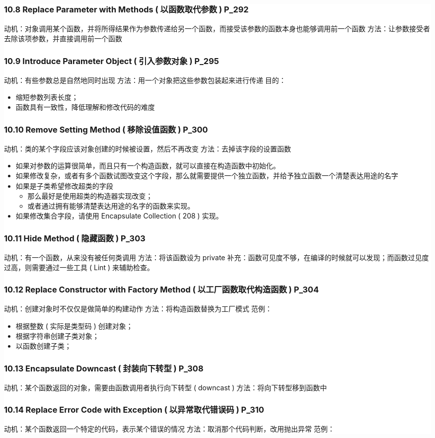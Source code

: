 ### 10.8 Replace Parameter with Methods ( 以函数取代参数 ) P_292

动机：对象调用某个函数，并将所得结果作为参数传递给另一个函数，而接受该参数的函数本身也能够调用前一个函数
方法：让参数接受者去除该项参数，并直接调用前一个函数

### 10.9 Introduce Parameter Object ( 引入参数对象 ) P_295

动机：有些参数总是自然地同时出现
方法：用一个对象把这些参数包装起来进行传递
目的：

* 缩短参数列表长度；
* 函数具有一致性，降低理解和修改代码的难度

### 10.10 Remove Setting Method ( 移除设值函数 ) P_300

动机：类的某个字段应该对象创建的时候被设置，然后不再改变
方法：去掉该字段的设置函数

* 如果对参数的运算很简单，而且只有一个构造函数，就可以直接在构造函数中初始化。
* 如果修改复杂，或者有多个函数试图改变这个字段，那么就需要提供一个独立函数，并给予独立函数一个清楚表达用途的名字
* 如果是子类希望修改超类的字段
  * 那么最好是使用超类的构造器实现改变；
  * 或者通过拥有能够清楚表达用途的名字的函数来实现。
* 如果修改集合字段，请使用 Encapsulate Collection ( 208 ) 实现。

### 10.11 Hide Method ( 隐藏函数 ) P_303

动机：有一个函数，从来没有被任何类调用
方法：将该函数设为 private
补充：函数可见度不够，在编译的时候就可以发现；而函数过见度过高，则需要通过一些工具 ( Lint ) 来辅助检查。

### 10.12 Replace Constructor with Factory Method ( 以工厂函数取代构造函数 ) P_304

动机：创建对象时不仅仅是做简单的构建动作
方法：将构造函数替换为工厂模式
范例：

* 根据整数 ( 实际是类型码 ) 创建对象；
* 根据字符串创建子类对象；
* 以函数创建子类；

### 10.13 Encapsulate Downcast ( 封装向下转型 ) P_308

动机：某个函数返回的对象，需要由函数调用者执行向下转型 ( downcast )
方法：将向下转型移到函数中

### 10.14 Replace Error Code with Exception ( 以异常取代错误码 ) P_310

动机：某个函数返回一个特定的代码，表示某个错误的情况
方法：取消那个代码判断，改用抛出异常
范例：
